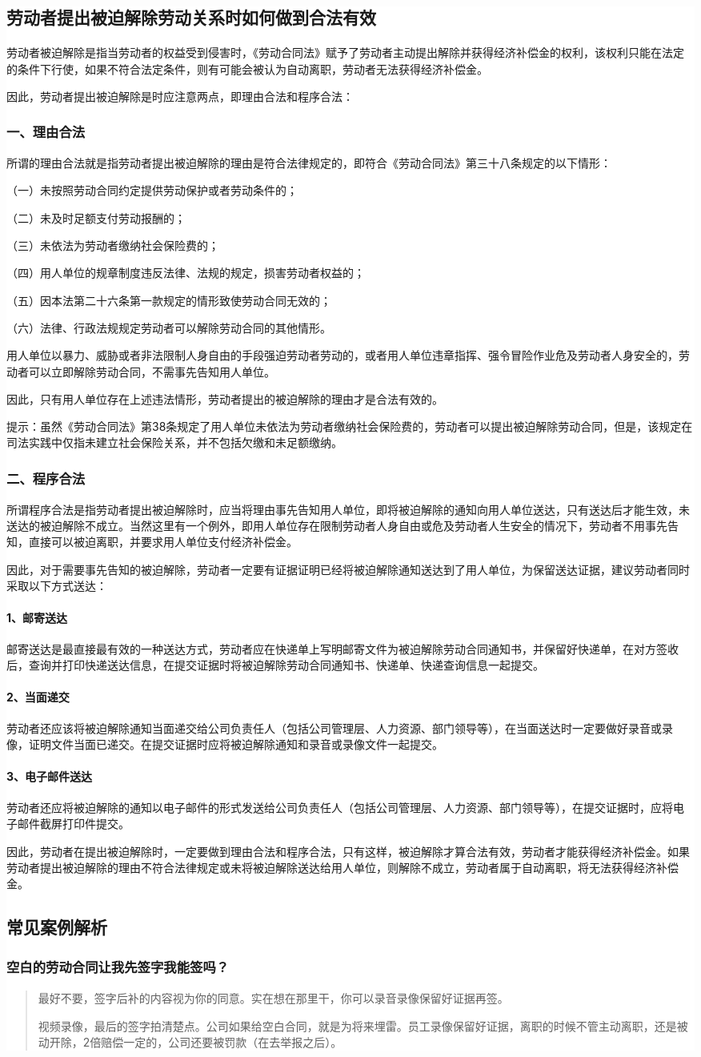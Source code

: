 
## 劳动者提出被迫解除劳动关系时如何做到合法有效

劳动者被迫解除是指当劳动者的权益受到侵害时，《劳动合同法》赋予了劳动者主动提出解除并获得经济补偿金的权利，该权利只能在法定的条件下行使，如果不符合法定条件，则有可能会被认为自动离职，劳动者无法获得经济补偿金。

因此，劳动者提出被迫解除是时应注意两点，即理由合法和程序合法：

### **一、理由合法**

所谓的理由合法就是指劳动者提出被迫解除的理由是符合法律规定的，即符合《劳动合同法》第三十八条规定的以下情形：

（一）未按照劳动合同约定提供劳动保护或者劳动条件的；

（二）未及时足额支付劳动报酬的；

（三）未依法为劳动者缴纳社会保险费的；

（四）用人单位的规章制度违反法律、法规的规定，损害劳动者权益的；

（五）因本法第二十六条第一款规定的情形致使劳动合同无效的；

（六）法律、行政法规规定劳动者可以解除劳动合同的其他情形。

用人单位以暴力、威胁或者非法限制人身自由的手段强迫劳动者劳动的，或者用人单位违章指挥、强令冒险作业危及劳动者人身安全的，劳动者可以立即解除劳动合同，不需事先告知用人单位。

因此，只有用人单位存在上述违法情形，劳动者提出的被迫解除的理由才是合法有效的。

提示：虽然《劳动合同法》第38条规定了用人单位未依法为劳动者缴纳社会保险费的，劳动者可以提出被迫解除劳动合同，但是，该规定在司法实践中仅指未建立社会保险关系，并不包括欠缴和未足额缴纳。

### **二、程序合法**

所谓程序合法是指劳动者提出被迫解除时，应当将理由事先告知用人单位，即将被迫解除的通知向用人单位送达，只有送达后才能生效，未送达的被迫解除不成立。当然这里有一个例外，即用人单位存在限制劳动者人身自由或危及劳动者人生安全的情况下，劳动者不用事先告知，直接可以被迫离职，并要求用人单位支付经济补偿金。

因此，对于需要事先告知的被迫解除，劳动者一定要有证据证明已经将被迫解除通知送达到了用人单位，为保留送达证据，建议劳动者同时采取以下方式送达：

#### 1、邮寄送达

邮寄送达是最直接最有效的一种送达方式，劳动者应在快递单上写明邮寄文件为被迫解除劳动合同通知书，并保留好快递单，在对方签收后，查询并打印快递送达信息，在提交证据时将被迫解除劳动合同通知书、快递单、快递查询信息一起提交。

#### 2、当面递交

劳动者还应该将被迫解除通知当面递交给公司负责任人（包括公司管理层、人力资源、部门领导等），在当面送达时一定要做好录音或录像，证明文件当面已递交。在提交证据时应将被迫解除通知和录音或录像文件一起提交。

#### 3、电子邮件送达

劳动者还应将被迫解除的通知以电子邮件的形式发送给公司负责任人（包括公司管理层、人力资源、部门领导等），在提交证据时，应将电子邮件截屏打印件提交。

因此，劳动者在提出被迫解除时，一定要做到理由合法和程序合法，只有这样，被迫解除才算合法有效，劳动者才能获得经济补偿金。如果劳动者提出被迫解除的理由不符合法律规定或未将被迫解除送达给用人单位，则解除不成立，劳动者属于自动离职，将无法获得经济补偿金。

## 常见案例解析

### 空白的劳动合同让我先签字我能签吗？

> 最好不要，签字后补的内容视为你的同意。实在想在那里干，你可以录音录像保留好证据再签。
> 
> 视频录像，最后的签字拍清楚点。公司如果给空白合同，就是为将来埋雷。员工录像保留好证据，离职的时候不管主动离职，还是被动开除，2倍赔偿一定的，公司还要被罚款（在去举报之后）。
